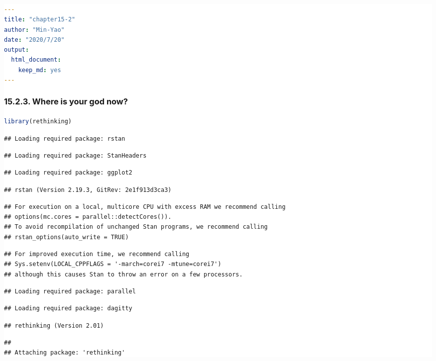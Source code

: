 ```yaml
---
title: "chapter15-2"
author: "Min-Yao"
date: "2020/7/20"
output: 
  html_document: 
    keep_md: yes
---
```


### 15.2.3. Where is your god now?


```r
library(rethinking)
```

```
## Loading required package: rstan
```

```
## Loading required package: StanHeaders
```

```
## Loading required package: ggplot2
```

```
## rstan (Version 2.19.3, GitRev: 2e1f913d3ca3)
```

```
## For execution on a local, multicore CPU with excess RAM we recommend calling
## options(mc.cores = parallel::detectCores()).
## To avoid recompilation of unchanged Stan programs, we recommend calling
## rstan_options(auto_write = TRUE)
```

```
## For improved execution time, we recommend calling
## Sys.setenv(LOCAL_CPPFLAGS = '-march=corei7 -mtune=corei7')
## although this causes Stan to throw an error on a few processors.
```

```
## Loading required package: parallel
```

```
## Loading required package: dagitty
```

```
## rethinking (Version 2.01)
```

```
## 
## Attaching package: 'rethinking'
```
